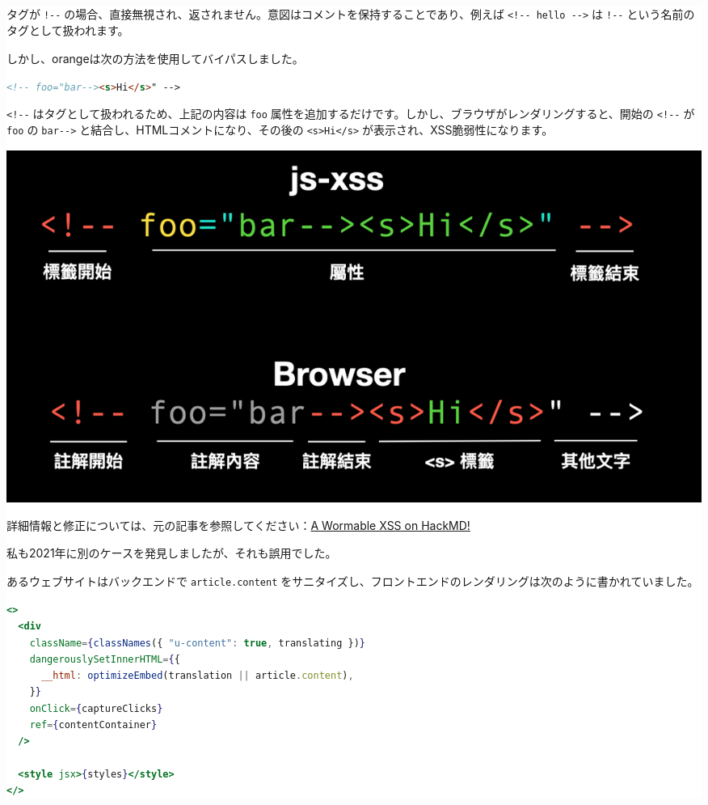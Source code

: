タグが `!--` の場合、直接無視され、返されません。意図はコメントを保持することであり、例えば `<!-- hello -->` は `!--` という名前のタグとして扱われます。

しかし、orangeは次の方法を使用してバイパスしました。

```html
<!-- foo="bar--><s>Hi</s>" -->
```

`<!--` はタグとして扱われるため、上記の内容は `foo` 属性を追加するだけです。しかし、ブラウザがレンダリングすると、開始の `<!--` が `foo` の `bar-->` と結合し、HTMLコメントになり、その後の `<s>Hi</s>` が表示され、XSS脆弱性になります。

![](pics/06-03.png)

詳細情報と修正については、元の記事を参照してください：[A Wormable XSS on HackMD!](https://blog.orange.tw/2019/03/a-wormable-xss-on-hackmd.html)

私も2021年に別のケースを発見しましたが、それも誤用でした。

あるウェブサイトはバックエンドで `article.content` をサニタイズし、フロントエンドのレンダリングは次のように書かれていました。

```jsx
<>
  <div
    className={classNames({ "u-content": true, translating })}
    dangerouslySetInnerHTML={{
      __html: optimizeEmbed(translation || article.content),
    }}
    onClick={captureClicks}
    ref={contentContainer}
  />

  <style jsx>{styles}</style>
</>
```
